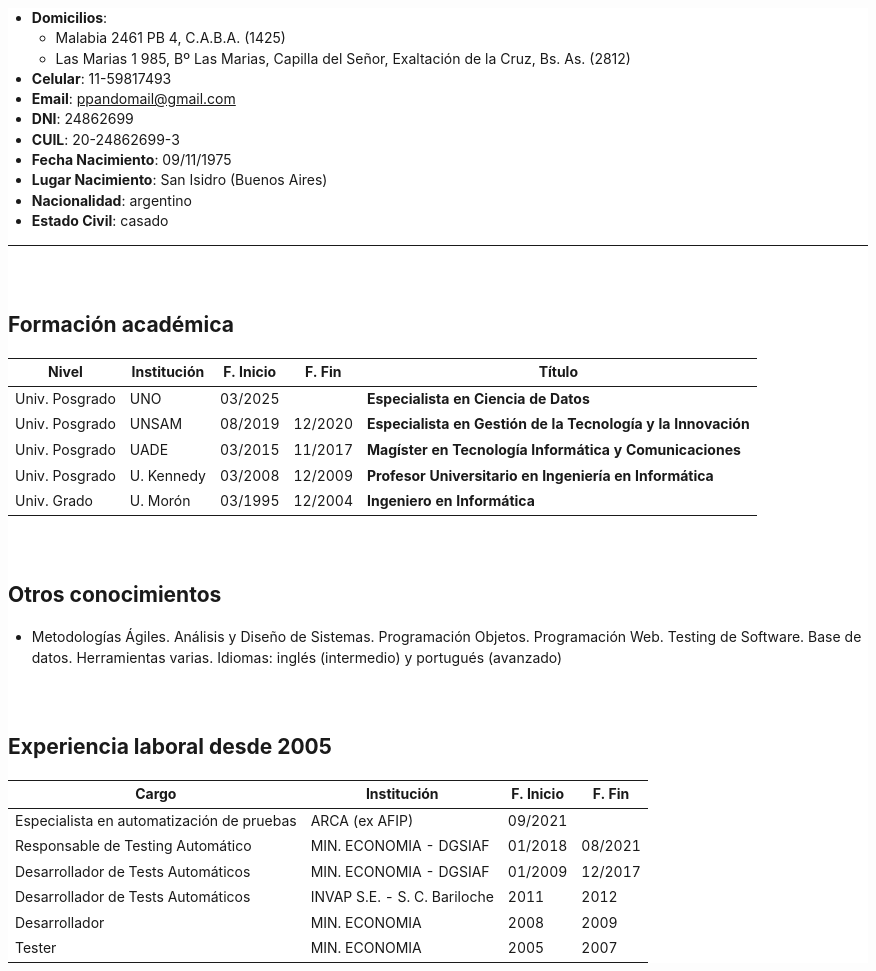 * **Domicilios**:
  * Malabia 2461 PB 4, C.A.B.A. (1425)
  * Las Marias 1 985, Bº Las Marias, Capilla del Señor, Exaltación de la Cruz, Bs. As. (2812)
* **Celular**: 11-59817493
* **Email**: ppandomail@gmail.com
* **DNI**: 24862699
* **CUIL**: 20-24862699-3
* **Fecha Nacimiento**: 09/11/1975
* **Lugar Nacimiento**: San Isidro (Buenos Aires)
* **Nacionalidad**: argentino
* **Estado Civil**: casado

---
<br>

## Formación académica

| **Nivel** | **Institución** | **F. Inicio** | **F. Fin** | **Título** |
| -- | -- | -- | -- | -- |
| Univ. Posgrado | UNO         | 03/2025 |         | **Especialista en Ciencia de Datos** |
| Univ. Posgrado | UNSAM       | 08/2019 | 12/2020 | **Especialista en Gestión de la Tecnología y la Innovación** |
| Univ. Posgrado | UADE        | 03/2015 | 11/2017 | **Magíster en Tecnología Informática y Comunicaciones** |
| Univ. Posgrado | U. Kennedy  | 03/2008 | 12/2009 | **Profesor Universitario en Ingeniería en Informática** |
| Univ. Grado    | U. Morón    | 03/1995 | 12/2004 | **Ingeniero en Informática** |

<br>

## Otros conocimientos

* Metodologías Ágiles. Análisis y Diseño de Sistemas. Programación Objetos. Programación Web. Testing de Software. Base de datos. Herramientas varias. Idiomas: inglés (intermedio) y portugués (avanzado)

<br>

## Experiencia laboral desde 2005

| **Cargo** | **Institución** | **F. Inicio** | **F. Fin** |
| -- | -- | -- | -- |
| Especialista en automatización de pruebas | ARCA (ex AFIP) | 09/2021 | |
| Responsable de Testing Automático | MIN. ECONOMIA - DGSIAF | 01/2018 | 08/2021 |
| Desarrollador de Tests Automáticos | MIN. ECONOMIA - DGSIAF | 01/2009 | 12/2017 |
| Desarrollador de Tests Automáticos | INVAP S.E. - S. C. Bariloche | 2011 | 2012 |
| Desarrollador | MIN. ECONOMIA | 2008 | 2009 |
| Tester | MIN. ECONOMIA | 2005 | 2007 |
